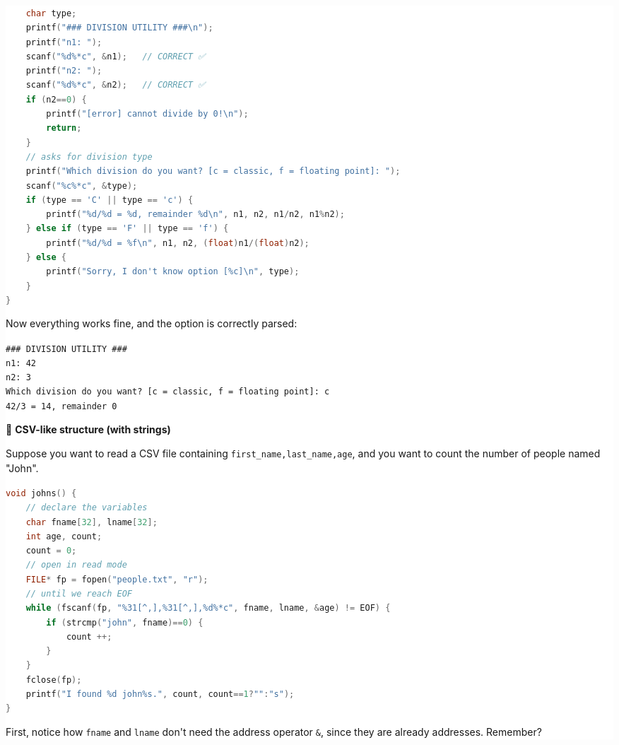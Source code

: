 ```c
    char type;
    printf("### DIVISION UTILITY ###\n");
    printf("n1: ");
    scanf("%d%*c", &n1);   // CORRECT ✅
    printf("n2: ");
    scanf("%d%*c", &n2);   // CORRECT ✅
    if (n2==0) {
        printf("[error] cannot divide by 0!\n");
        return;
    }
    // asks for division type
    printf("Which division do you want? [c = classic, f = floating point]: ");
    scanf("%c%*c", &type);
    if (type == 'C' || type == 'c') {
        printf("%d/%d = %d, remainder %d\n", n1, n2, n1/n2, n1%n2);
    } else if (type == 'F' || type == 'f') {
        printf("%d/%d = %f\n", n1, n2, (float)n1/(float)n2);
    } else {
        printf("Sorry, I don't know option [%c]\n", type);
    }
}
```
Now everything works fine, and the option is correctly parsed:
```
### DIVISION UTILITY ###
n1: 42
n2: 3
Which division do you want? [c = classic, f = floating point]: c
42/3 = 14, remainder 0
```

🤮 __CSV-like structure (with strings)__

Suppose you want to read a CSV file containing `first_name,last_name,age`, and you want to count the number of people named "John".
```c
void johns() {
    // declare the variables
    char fname[32], lname[32];
    int age, count;
    count = 0;
    // open in read mode
    FILE* fp = fopen("people.txt", "r");
    // until we reach EOF
    while (fscanf(fp, "%31[^,],%31[^,],%d%*c", fname, lname, &age) != EOF) {
        if (strcmp("john", fname)==0) {
            count ++;
        }
    }
    fclose(fp);
    printf("I found %d john%s.", count, count==1?"":"s");
}
```
First, notice how `fname` and `lname` don't need the address operator `&`, since they are already addresses. Remember?
